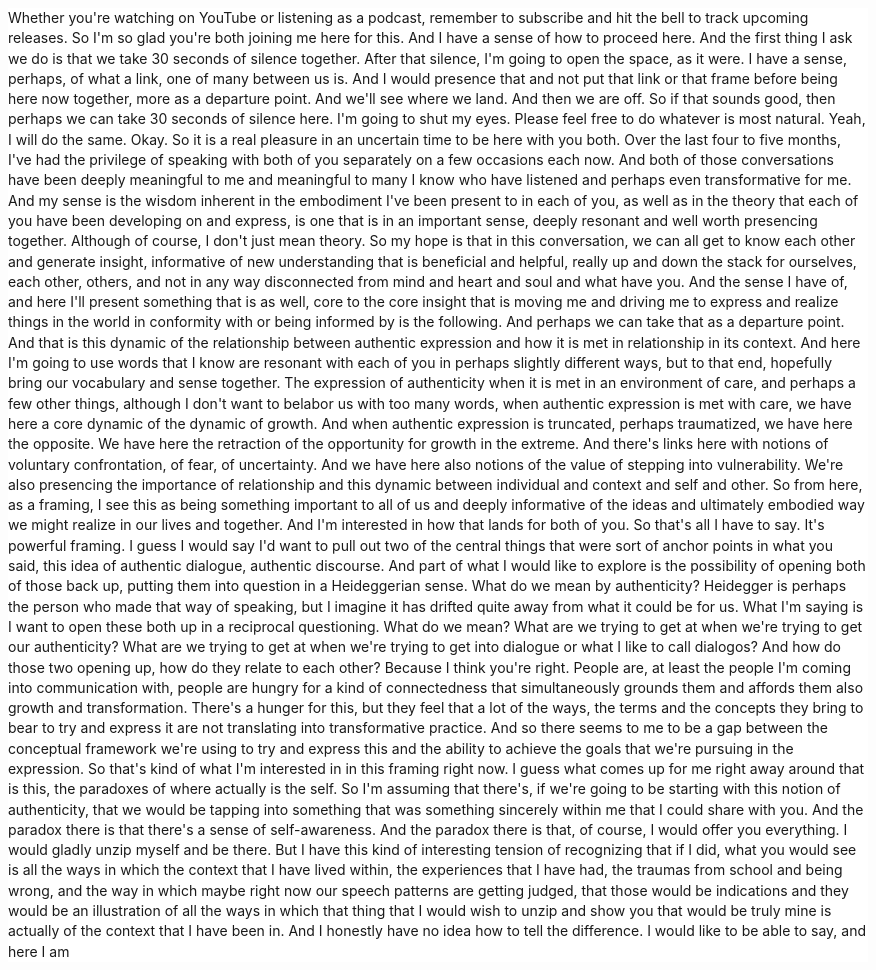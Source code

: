  Whether you're watching on YouTube or listening as a podcast, remember to subscribe and hit the bell to track upcoming releases. So I'm so glad you're both joining me here for this. And I have a sense of how to proceed here. And the first thing I ask we do is that we take 30 seconds of silence together. After that silence, I'm going to open the space, as it were. I have a sense, perhaps, of what a link, one of many between us is. And I would presence that and not put that link or that frame before being here now together, more as a departure point. And we'll see where we land. And then we are off. So if that sounds good, then perhaps we can take 30 seconds of silence here. I'm going to shut my eyes. Please feel free to do whatever is most natural. Yeah, I will do the same. Okay. So it is a real pleasure in an uncertain time to be here with you both. Over the last four to five months, I've had the privilege of speaking with both of you separately on a few occasions each now. And both of those conversations have been deeply meaningful to me and meaningful to many I know who have listened and perhaps even transformative for me. And my sense is the wisdom inherent in the embodiment I've been present to in each of you, as well as in the theory that each of you have been developing on and express, is one that is in an important sense, deeply resonant and well worth presencing together. Although of course, I don't just mean theory. So my hope is that in this conversation, we can all get to know each other and generate insight, informative of new understanding that is beneficial and helpful, really up and down the stack for ourselves, each other, others, and not in any way disconnected from mind and heart and soul and what have you. And the sense I have of, and here I'll present something that is as well, core to the core insight that is moving me and driving me to express and realize things in the world in conformity with or being informed by is the following. And perhaps we can take that as a departure point. And that is this dynamic of the relationship between authentic expression and how it is met in relationship in its context. And here I'm going to use words that I know are resonant with each of you in perhaps slightly different ways, but to that end, hopefully bring our vocabulary and sense together. The expression of authenticity when it is met in an environment of care, and perhaps a few other things, although I don't want to belabor us with too many words, when authentic expression is met with care, we have here a core dynamic of the dynamic of growth. And when authentic expression is truncated, perhaps traumatized, we have here the opposite. We have here the retraction of the opportunity for growth in the extreme. And there's links here with notions of voluntary confrontation, of fear, of uncertainty. And we have here also notions of the value of stepping into vulnerability. We're also presencing the importance of relationship and this dynamic between individual and context and self and other. So from here, as a framing, I see this as being something important to all of us and deeply informative of the ideas and ultimately embodied way we might realize in our lives and together. And I'm interested in how that lands for both of you. So that's all I have to say. It's powerful framing. I guess I would say I'd want to pull out two of the central things that were sort of anchor points in what you said, this idea of authentic dialogue, authentic discourse. And part of what I would like to explore is the possibility of opening both of those back up, putting them into question in a Heideggerian sense. What do we mean by authenticity? Heidegger is perhaps the person who made that way of speaking, but I imagine it has drifted quite away from what it could be for us. What I'm saying is I want to open these both up in a reciprocal questioning. What do we mean? What are we trying to get at when we're trying to get our authenticity? What are we trying to get at when we're trying to get into dialogue or what I like to call dialogos? And how do those two opening up, how do they relate to each other? Because I think you're right. People are, at least the people I'm coming into communication with, people are hungry for a kind of connectedness that simultaneously grounds them and affords them also growth and transformation. There's a hunger for this, but they feel that a lot of the ways, the terms and the concepts they bring to bear to try and express it are not translating into transformative practice. And so there seems to me to be a gap between the conceptual framework we're using to try and express this and the ability to achieve the goals that we're pursuing in the expression. So that's kind of what I'm interested in in this framing right now. I guess what comes up for me right away around that is this, the paradoxes of where actually is the self. So I'm assuming that there's, if we're going to be starting with this notion of authenticity, that we would be tapping into something that was something sincerely within me that I could share with you. And the paradox there is that there's a sense of self-awareness. And the paradox there is that, of course, I would offer you everything. I would gladly unzip myself and be there. But I have this kind of interesting tension of recognizing that if I did, what you would see is all the ways in which the context that I have lived within, the experiences that I have had, the traumas from school and being wrong, and the way in which maybe right now our speech patterns are getting judged, that those would be indications and they would be an illustration of all the ways in which that thing that I would wish to unzip and show you that would be truly mine is actually of the context that I have been in. And I honestly have no idea how to tell the difference. I would like to be able to say, and here I am